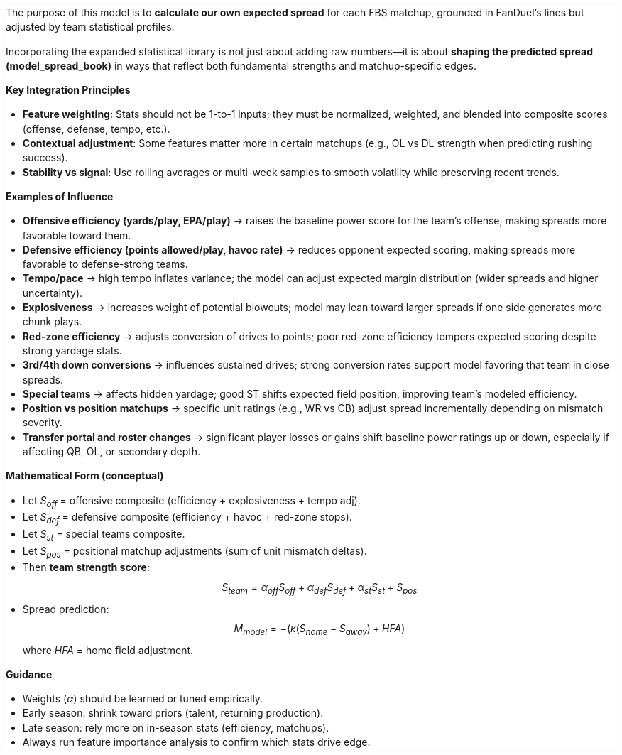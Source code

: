 The purpose of this model is to **calculate our own expected spread** for each FBS matchup, grounded in FanDuel’s lines but adjusted by team statistical profiles.

Incorporating the expanded statistical library is not just about adding raw numbers—it is about **shaping the predicted spread (model_spread_book)** in ways that reflect both fundamental strengths and matchup-specific edges.

**Key Integration Principles**
- **Feature weighting**: Stats should not be 1-to-1 inputs; they must be normalized, weighted, and blended into composite scores (offense, defense, tempo, etc.).
- **Contextual adjustment**: Some features matter more in certain matchups (e.g., OL vs DL strength when predicting rushing success).
- **Stability vs signal**: Use rolling averages or multi-week samples to smooth volatility while preserving recent trends.

**Examples of Influence**
- **Offensive efficiency (yards/play, EPA/play)** → raises the baseline power score for the team’s offense, making spreads more favorable toward them.
- **Defensive efficiency (points allowed/play, havoc rate)** → reduces opponent expected scoring, making spreads more favorable to defense-strong teams.
- **Tempo/pace** → high tempo inflates variance; the model can adjust expected margin distribution (wider spreads and higher uncertainty).
- **Explosiveness** → increases weight of potential blowouts; model may lean toward larger spreads if one side generates more chunk plays.
- **Red-zone efficiency** → adjusts conversion of drives to points; poor red-zone efficiency tempers expected scoring despite strong yardage stats.
- **3rd/4th down conversions** → influences sustained drives; strong conversion rates support model favoring that team in close spreads.
- **Special teams** → affects hidden yardage; good ST shifts expected field position, improving team’s modeled efficiency.
- **Position vs position matchups** → specific unit ratings (e.g., WR vs CB) adjust spread incrementally depending on mismatch severity.
- **Transfer portal and roster changes** → significant player losses or gains shift baseline power ratings up or down, especially if affecting QB, OL, or secondary depth.

**Mathematical Form (conceptual)**
- Let $S_{off}$ = offensive composite (efficiency + explosiveness + tempo adj).
- Let $S_{def}$ = defensive composite (efficiency + havoc + red-zone stops).
- Let $S_{st}$ = special teams composite.
- Let $S_{pos}$ = positional matchup adjustments (sum of unit mismatch deltas).
- Then **team strength score**:
  $$
  S_{team} = \alpha_{off} S_{off} + \alpha_{def} S_{def} + \alpha_{st} S_{st} + S_{pos}
  $$
- Spread prediction:
  $$
  M_{model} = -(\kappa (S_{home} - S_{away}) + HFA)
  $$
  where $HFA$ = home field adjustment.

**Guidance**
- Weights ($\alpha$) should be learned or tuned empirically.
- Early season: shrink toward priors (talent, returning production).
- Late season: rely more on in-season stats (efficiency, matchups).
- Always run feature importance analysis to confirm which stats drive edge.
